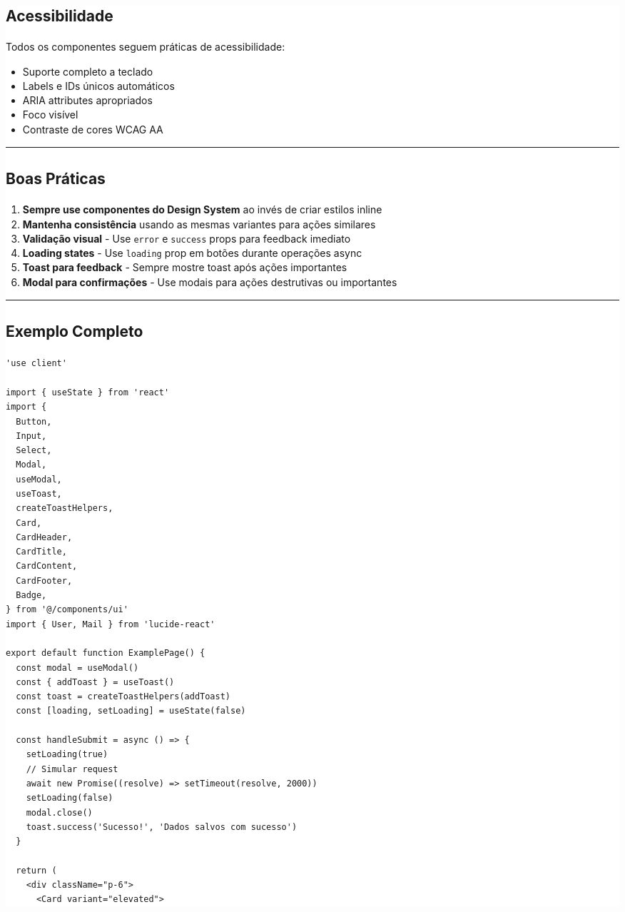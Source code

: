 ## Acessibilidade

Todos os componentes seguem práticas de acessibilidade:
- Suporte completo a teclado
- Labels e IDs únicos automáticos
- ARIA attributes apropriados
- Foco visível
- Contraste de cores WCAG AA

---

## Boas Práticas

1. **Sempre use componentes do Design System** ao invés de criar estilos inline
2. **Mantenha consistência** usando as mesmas variantes para ações similares
3. **Validação visual** - Use `error` e `success` props para feedback imediato
4. **Loading states** - Use `loading` prop em botões durante operações async
5. **Toast para feedback** - Sempre mostre toast após ações importantes
6. **Modal para confirmações** - Use modais para ações destrutivas ou importantes

---

## Exemplo Completo

```tsx
'use client'

import { useState } from 'react'
import {
  Button,
  Input,
  Select,
  Modal,
  useModal,
  useToast,
  createToastHelpers,
  Card,
  CardHeader,
  CardTitle,
  CardContent,
  CardFooter,
  Badge,
} from '@/components/ui'
import { User, Mail } from 'lucide-react'

export default function ExamplePage() {
  const modal = useModal()
  const { addToast } = useToast()
  const toast = createToastHelpers(addToast)
  const [loading, setLoading] = useState(false)

  const handleSubmit = async () => {
    setLoading(true)
    // Simular request
    await new Promise((resolve) => setTimeout(resolve, 2000))
    setLoading(false)
    modal.close()
    toast.success('Sucesso!', 'Dados salvos com sucesso')
  }

  return (
    <div className="p-6">
      <Card variant="elevated">
```